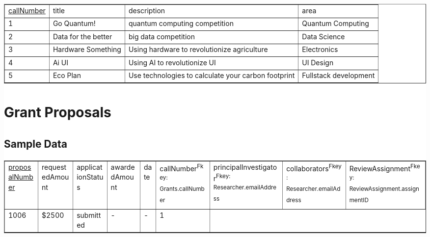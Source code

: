 <table border="1">
	<tr>
		<td><u>callNumber</u></td>
		<td>title</td>
		<td>description</td>
		<td>area</td>
		</tr>
	<tr>
		<td>1</td>
		<td>Go Quantum!</td>
		<td>quantum computing competition</td>
		<td>Quantum Computing</td>
		</tr>
	<tr>
		<td>2</td>
		<td>Data for the better</td>
		<td>big data competition</td>
		<td>Data Science</td>
		</tr>
	<tr>
		<td>3</td>
		<td>Hardware Something</td>
		<td>Using hardware to revolutionize agriculture</td>
		<td>Electronics</td>
		</tr>
	<tr>
		<td>4</td>
		<td>Ai UI</td>
		<td>Using AI to revolutionize UI</td>
		<td>UI Design</td>
	</tr>
	<tr>
		<td>5</td>
		<td>Eco Plan</td>
		<td>Use technologies to calculate your carbon footprint</td>
		<td>Fullstack development</td>
	</tr>
</table>

# Grant Proposals

## Sample Data

<table border="1">
    <tr>
        <td><u>proposalNumber</u></td>
        <td>requestedAmount</td>
        <td>applicationStatus</td>
        <td>awardedAmount</td>
        <td>date</td>
        <td>callNumber<sup>Fkey: Grants.callNumber</sup></td>
        <td>principalInvestigator<sup>Fkey: Researcher.emailAddress</sup></td>
        <td>collaborators<sup>Fkey: Researcher.emailAddress</sup></td>
		<td>ReviewAssignment<sup>Fkey: ReviewAssignment.assignmentID</sup></td>
    </tr>
    <tr>
        <td>1006</td>
        <td>$2500</td>
        <td>submitted</td>
        <td>-</td>
        <td>-</td>
        <td>1</td>